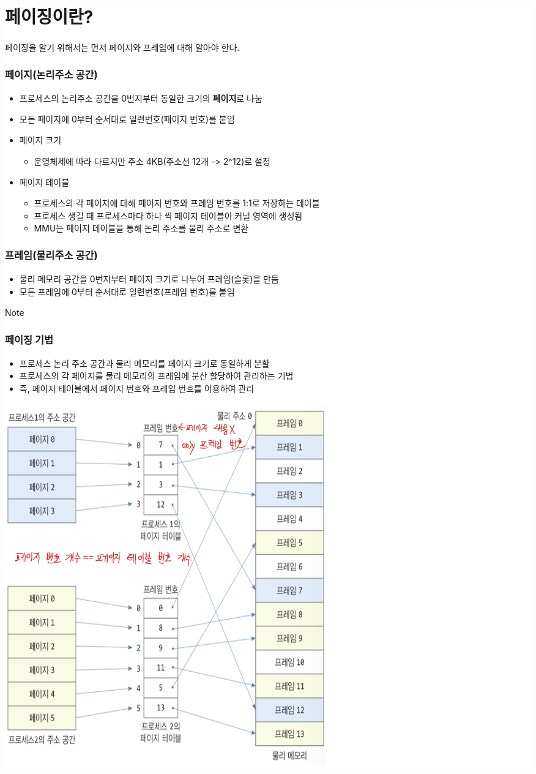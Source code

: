 # 페이징이란?
페이징을 알기 위해서는 먼저 페이지와 프레임에 대해 알아야 한다.

### 페이지(논리주소 공간)
- 프로세스의 논리주소 공간을 0번지부터 동일한 크기의 **페이지**로 나눔
- 모든 페이지에 0부터 순서대로 일련번호(페이지 번호)를 붙임

- 페이지 크기
  - 운영체제에 따라 다르지만 주소 4KB(주소선 12개 -> 2^12)로 설정

- 페이지 테이블
  - 프로세스의 각 페이지에 대해 페이지 번호와 프레임 번호를 1:1로 저장하는 테이블
  - 프로세스 생길 때 프로세스마다 하나 씩 페이지 테이블이 커널 영역에 생성됨
  - MMU는 페이지 테이블을 통해 논리 주소를 물리 주소로 변환

### 프레임(물리주소 공간)
- 물리 메모리 공간을 0번지부터 페이지 크기로 나누어 프레임(슬롯)을 만듬
- 모든 프레임에 0부터 순서대로 일련번호(프레임 번호)를 붙임


> [!NOTE]
> ### 페이징 기법
> - 프로세스 논리 주소 공간과 물리 메모리를 페이지 크기로 동일하게 분할
> - 프로세스의 각 페이지를 물리 메모리의 프레임에 분산 할당하여 관리하는 기법
> - 즉, 페이지 테이블에서 페이지 번호와 프레임 번호를 이용하여 관리
> 
> ![alt text](./[형준]%20Image/{D692A871-AC0C-4DB5-86B2-A3299AF41989}.png)

